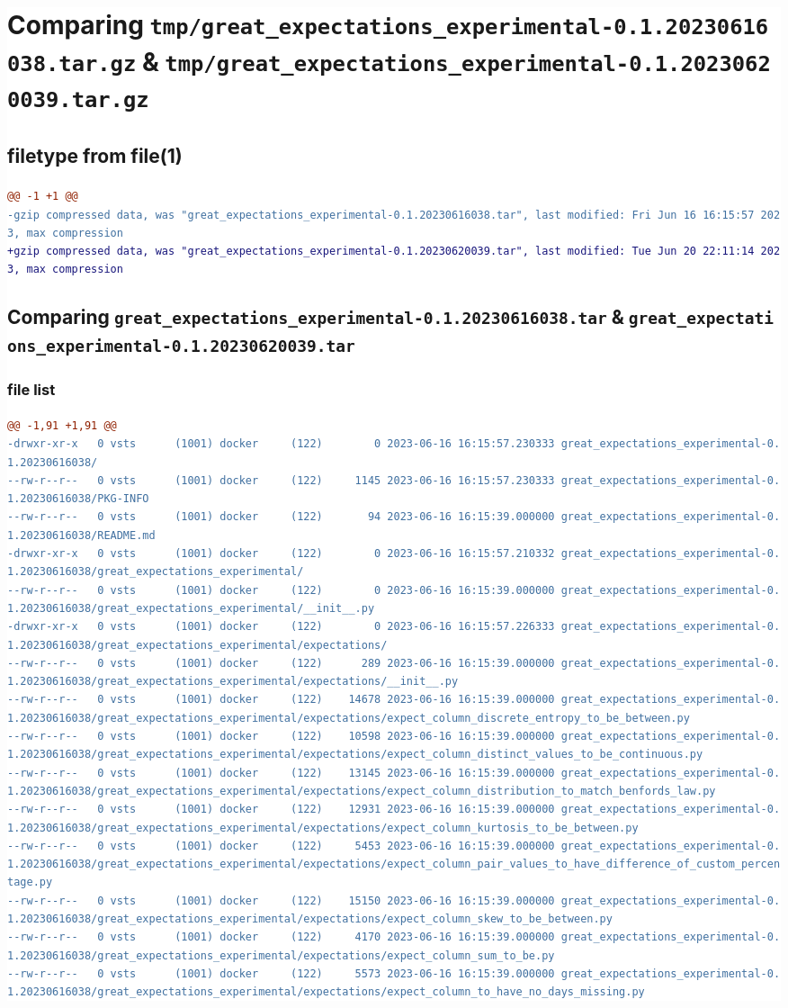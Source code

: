 # Comparing `tmp/great_expectations_experimental-0.1.20230616038.tar.gz` & `tmp/great_expectations_experimental-0.1.20230620039.tar.gz`

## filetype from file(1)

```diff
@@ -1 +1 @@
-gzip compressed data, was "great_expectations_experimental-0.1.20230616038.tar", last modified: Fri Jun 16 16:15:57 2023, max compression
+gzip compressed data, was "great_expectations_experimental-0.1.20230620039.tar", last modified: Tue Jun 20 22:11:14 2023, max compression
```

## Comparing `great_expectations_experimental-0.1.20230616038.tar` & `great_expectations_experimental-0.1.20230620039.tar`

### file list

```diff
@@ -1,91 +1,91 @@
-drwxr-xr-x   0 vsts      (1001) docker     (122)        0 2023-06-16 16:15:57.230333 great_expectations_experimental-0.1.20230616038/
--rw-r--r--   0 vsts      (1001) docker     (122)     1145 2023-06-16 16:15:57.230333 great_expectations_experimental-0.1.20230616038/PKG-INFO
--rw-r--r--   0 vsts      (1001) docker     (122)       94 2023-06-16 16:15:39.000000 great_expectations_experimental-0.1.20230616038/README.md
-drwxr-xr-x   0 vsts      (1001) docker     (122)        0 2023-06-16 16:15:57.210332 great_expectations_experimental-0.1.20230616038/great_expectations_experimental/
--rw-r--r--   0 vsts      (1001) docker     (122)        0 2023-06-16 16:15:39.000000 great_expectations_experimental-0.1.20230616038/great_expectations_experimental/__init__.py
-drwxr-xr-x   0 vsts      (1001) docker     (122)        0 2023-06-16 16:15:57.226333 great_expectations_experimental-0.1.20230616038/great_expectations_experimental/expectations/
--rw-r--r--   0 vsts      (1001) docker     (122)      289 2023-06-16 16:15:39.000000 great_expectations_experimental-0.1.20230616038/great_expectations_experimental/expectations/__init__.py
--rw-r--r--   0 vsts      (1001) docker     (122)    14678 2023-06-16 16:15:39.000000 great_expectations_experimental-0.1.20230616038/great_expectations_experimental/expectations/expect_column_discrete_entropy_to_be_between.py
--rw-r--r--   0 vsts      (1001) docker     (122)    10598 2023-06-16 16:15:39.000000 great_expectations_experimental-0.1.20230616038/great_expectations_experimental/expectations/expect_column_distinct_values_to_be_continuous.py
--rw-r--r--   0 vsts      (1001) docker     (122)    13145 2023-06-16 16:15:39.000000 great_expectations_experimental-0.1.20230616038/great_expectations_experimental/expectations/expect_column_distribution_to_match_benfords_law.py
--rw-r--r--   0 vsts      (1001) docker     (122)    12931 2023-06-16 16:15:39.000000 great_expectations_experimental-0.1.20230616038/great_expectations_experimental/expectations/expect_column_kurtosis_to_be_between.py
--rw-r--r--   0 vsts      (1001) docker     (122)     5453 2023-06-16 16:15:39.000000 great_expectations_experimental-0.1.20230616038/great_expectations_experimental/expectations/expect_column_pair_values_to_have_difference_of_custom_percentage.py
--rw-r--r--   0 vsts      (1001) docker     (122)    15150 2023-06-16 16:15:39.000000 great_expectations_experimental-0.1.20230616038/great_expectations_experimental/expectations/expect_column_skew_to_be_between.py
--rw-r--r--   0 vsts      (1001) docker     (122)     4170 2023-06-16 16:15:39.000000 great_expectations_experimental-0.1.20230616038/great_expectations_experimental/expectations/expect_column_sum_to_be.py
--rw-r--r--   0 vsts      (1001) docker     (122)     5573 2023-06-16 16:15:39.000000 great_expectations_experimental-0.1.20230616038/great_expectations_experimental/expectations/expect_column_to_have_no_days_missing.py
```